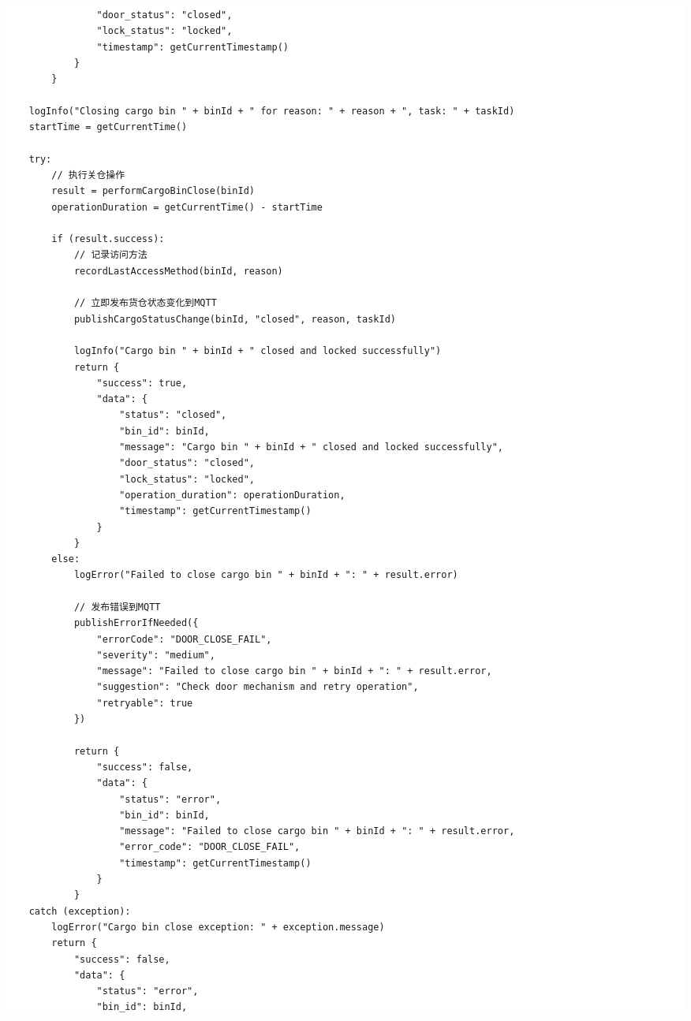 ```pseudocode
                "door_status": "closed",
                "lock_status": "locked",
                "timestamp": getCurrentTimestamp()
            }
        }
    
    logInfo("Closing cargo bin " + binId + " for reason: " + reason + ", task: " + taskId)
    startTime = getCurrentTime()
    
    try:
        // 执行关仓操作
        result = performCargoBinClose(binId)
        operationDuration = getCurrentTime() - startTime
        
        if (result.success):
            // 记录访问方法
            recordLastAccessMethod(binId, reason)
            
            // 立即发布货仓状态变化到MQTT
            publishCargoStatusChange(binId, "closed", reason, taskId)
            
            logInfo("Cargo bin " + binId + " closed and locked successfully")
            return {
                "success": true,
                "data": {
                    "status": "closed",
                    "bin_id": binId,
                    "message": "Cargo bin " + binId + " closed and locked successfully",
                    "door_status": "closed",
                    "lock_status": "locked",
                    "operation_duration": operationDuration,
                    "timestamp": getCurrentTimestamp()
                }
            }
        else:
            logError("Failed to close cargo bin " + binId + ": " + result.error)
            
            // 发布错误到MQTT
            publishErrorIfNeeded({
                "errorCode": "DOOR_CLOSE_FAIL",
                "severity": "medium",
                "message": "Failed to close cargo bin " + binId + ": " + result.error,
                "suggestion": "Check door mechanism and retry operation",
                "retryable": true
            })
            
            return {
                "success": false,
                "data": {
                    "status": "error",
                    "bin_id": binId,
                    "message": "Failed to close cargo bin " + binId + ": " + result.error,
                    "error_code": "DOOR_CLOSE_FAIL",
                    "timestamp": getCurrentTimestamp()
                }
            }
    catch (exception):
        logError("Cargo bin close exception: " + exception.message)
        return {
            "success": false,
            "data": {
                "status": "error",
                "bin_id": binId,
```